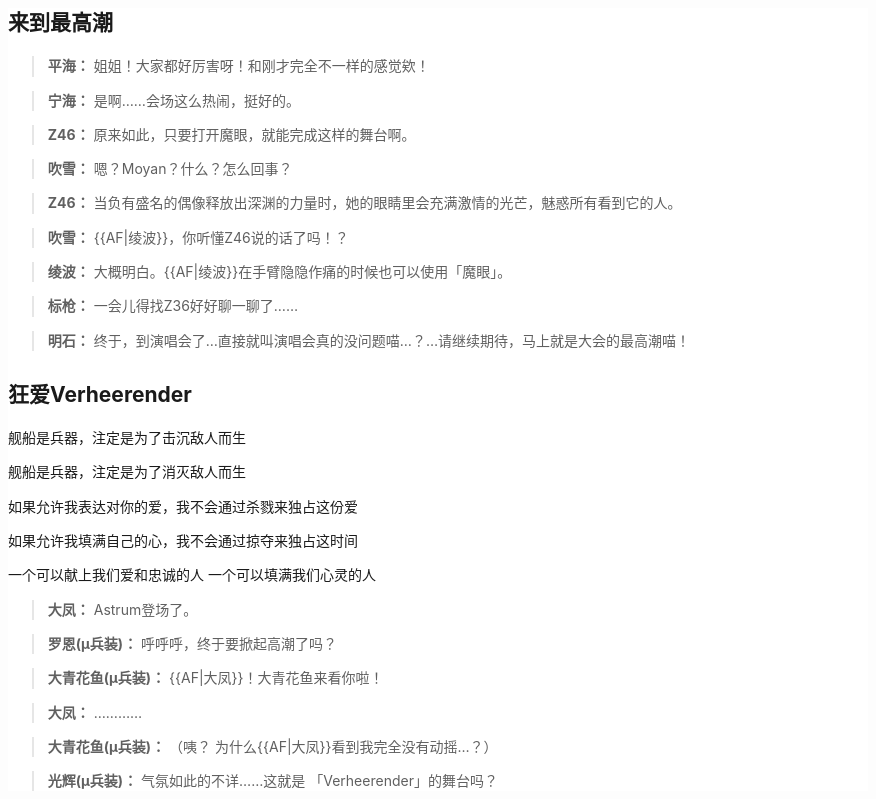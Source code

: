 ## 来到最高潮

> **平海：**
> 姐姐！大家都好厉害呀！和刚才完全不一样的感觉欸！

> **宁海：**
> 是啊……会场这么热闹，挺好的。

> **Z46：**
> 原来如此，只要打开魔眼，就能完成这样的舞台啊。

> **吹雪：**
> 嗯？Moyan？什么？怎么回事？

> **Z46：**
> 当负有盛名的偶像释放出深渊的力量时，她的眼睛里会充满激情的光芒，魅惑所有看到它的人。

> **吹雪：**
> {{AF|绫波}}，你听懂Z46说的话了吗！？

> **绫波：**
> 大概明白。{{AF|绫波}}在手臂隐隐作痛的时候也可以使用「魔眼」。

> **标枪：**
> 一会儿得找Z36好好聊一聊了……

> **明石：**
> 终于，到演唱会了…直接就叫演唱会真的没问题喵…？…请继续期待，马上就是大会的最高潮喵！

## 狂爱Verheerender

舰船是兵器，注定是为了击沉敌人而生

舰船是兵器，注定是为了消灭敌人而生

如果允许我表达对你的爱，我不会通过杀戮来独占这份爱

如果允许我填满自己的心，我不会通过掠夺来独占这时间

一个可以献上我们爱和忠诚的人 一个可以填满我们心灵的人

> **大凤：**
> Astrum登场了。

> **罗恩(μ兵装)：**
> 呼呼呼，终于要掀起高潮了吗？

> **大青花鱼(μ兵装)：**
> {{AF|大凤}}！大青花鱼来看你啦！

> **大凤：**
> …………

> **大青花鱼(μ兵装)：**
> （咦？ 为什么{{AF|大凤}}看到我完全没有动摇…？）

> **光辉(μ兵装)：**
> 气氛如此的不详……这就是 「Verheerender」的舞台吗？
